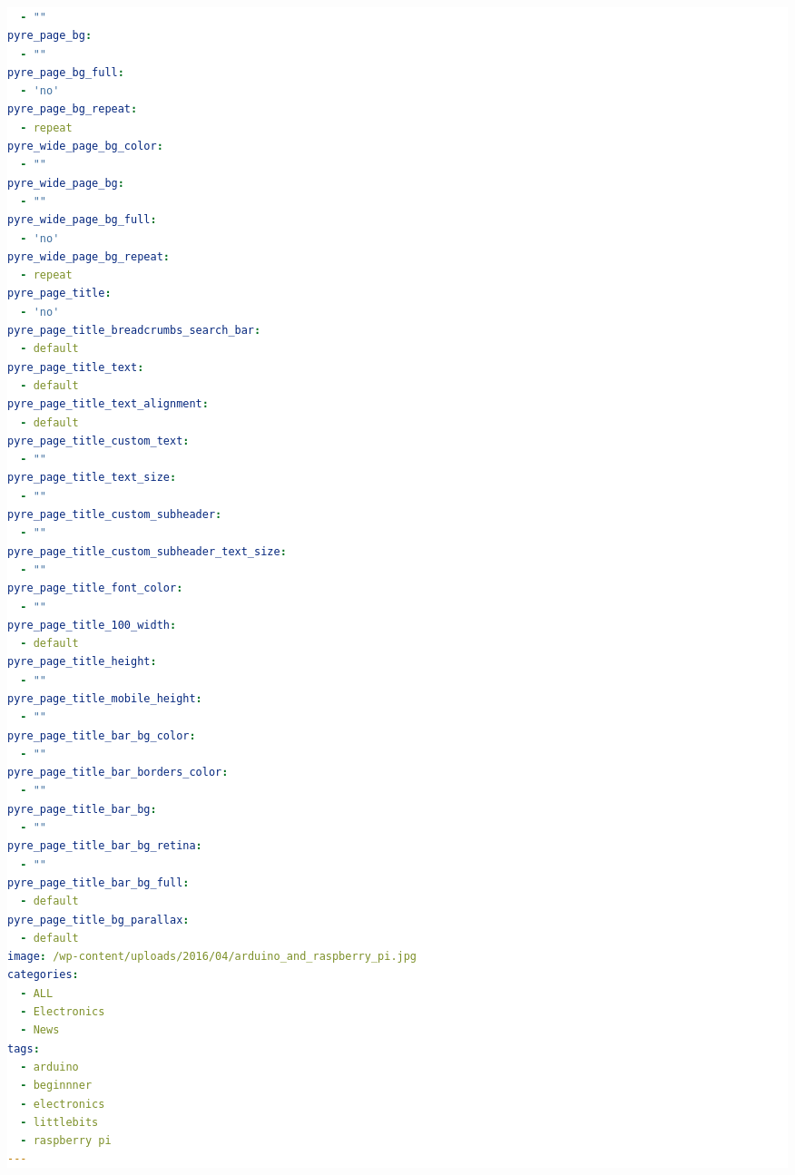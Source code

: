 ```yaml
  - ""
pyre_page_bg:
  - ""
pyre_page_bg_full:
  - 'no'
pyre_page_bg_repeat:
  - repeat
pyre_wide_page_bg_color:
  - ""
pyre_wide_page_bg:
  - ""
pyre_wide_page_bg_full:
  - 'no'
pyre_wide_page_bg_repeat:
  - repeat
pyre_page_title:
  - 'no'
pyre_page_title_breadcrumbs_search_bar:
  - default
pyre_page_title_text:
  - default
pyre_page_title_text_alignment:
  - default
pyre_page_title_custom_text:
  - ""
pyre_page_title_text_size:
  - ""
pyre_page_title_custom_subheader:
  - ""
pyre_page_title_custom_subheader_text_size:
  - ""
pyre_page_title_font_color:
  - ""
pyre_page_title_100_width:
  - default
pyre_page_title_height:
  - ""
pyre_page_title_mobile_height:
  - ""
pyre_page_title_bar_bg_color:
  - ""
pyre_page_title_bar_borders_color:
  - ""
pyre_page_title_bar_bg:
  - ""
pyre_page_title_bar_bg_retina:
  - ""
pyre_page_title_bar_bg_full:
  - default
pyre_page_title_bg_parallax:
  - default
image: /wp-content/uploads/2016/04/arduino_and_raspberry_pi.jpg
categories:
  - ALL
  - Electronics
  - News
tags:
  - arduino
  - beginnner
  - electronics
  - littlebits
  - raspberry pi
---
```
